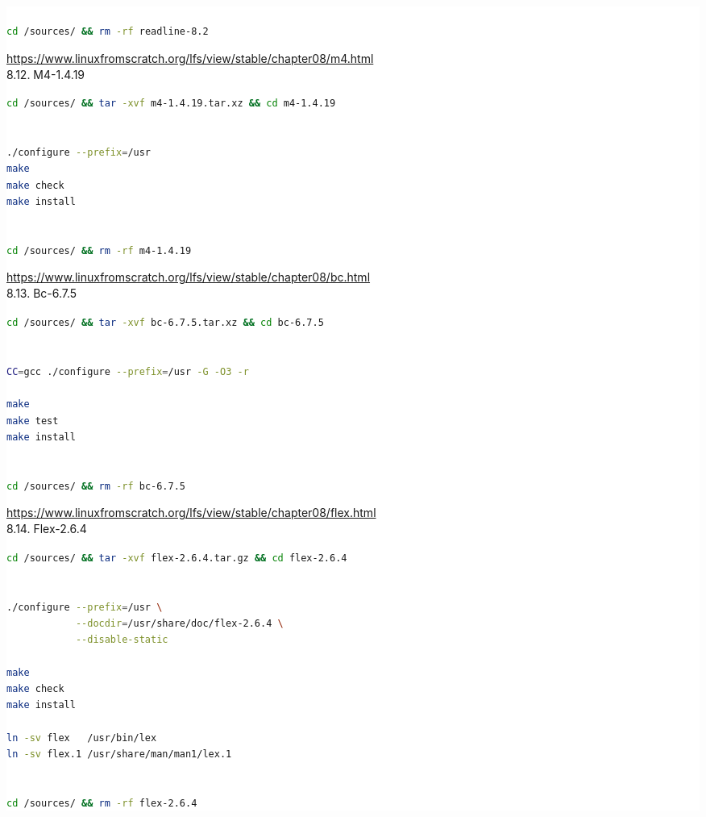 ```bash

cd /sources/ && rm -rf readline-8.2
```

https://www.linuxfromscratch.org/lfs/view/stable/chapter08/m4.html  
8.12. M4-1.4.19  

```bash
cd /sources/ && tar -xvf m4-1.4.19.tar.xz && cd m4-1.4.19


./configure --prefix=/usr
make
make check
make install


cd /sources/ && rm -rf m4-1.4.19
```

https://www.linuxfromscratch.org/lfs/view/stable/chapter08/bc.html  
8.13. Bc-6.7.5  

```bash
cd /sources/ && tar -xvf bc-6.7.5.tar.xz && cd bc-6.7.5


CC=gcc ./configure --prefix=/usr -G -O3 -r

make
make test
make install


cd /sources/ && rm -rf bc-6.7.5
```

https://www.linuxfromscratch.org/lfs/view/stable/chapter08/flex.html  
8.14. Flex-2.6.4  

```bash
cd /sources/ && tar -xvf flex-2.6.4.tar.gz && cd flex-2.6.4


./configure --prefix=/usr \
            --docdir=/usr/share/doc/flex-2.6.4 \
            --disable-static

make
make check
make install

ln -sv flex   /usr/bin/lex
ln -sv flex.1 /usr/share/man/man1/lex.1


cd /sources/ && rm -rf flex-2.6.4
```
